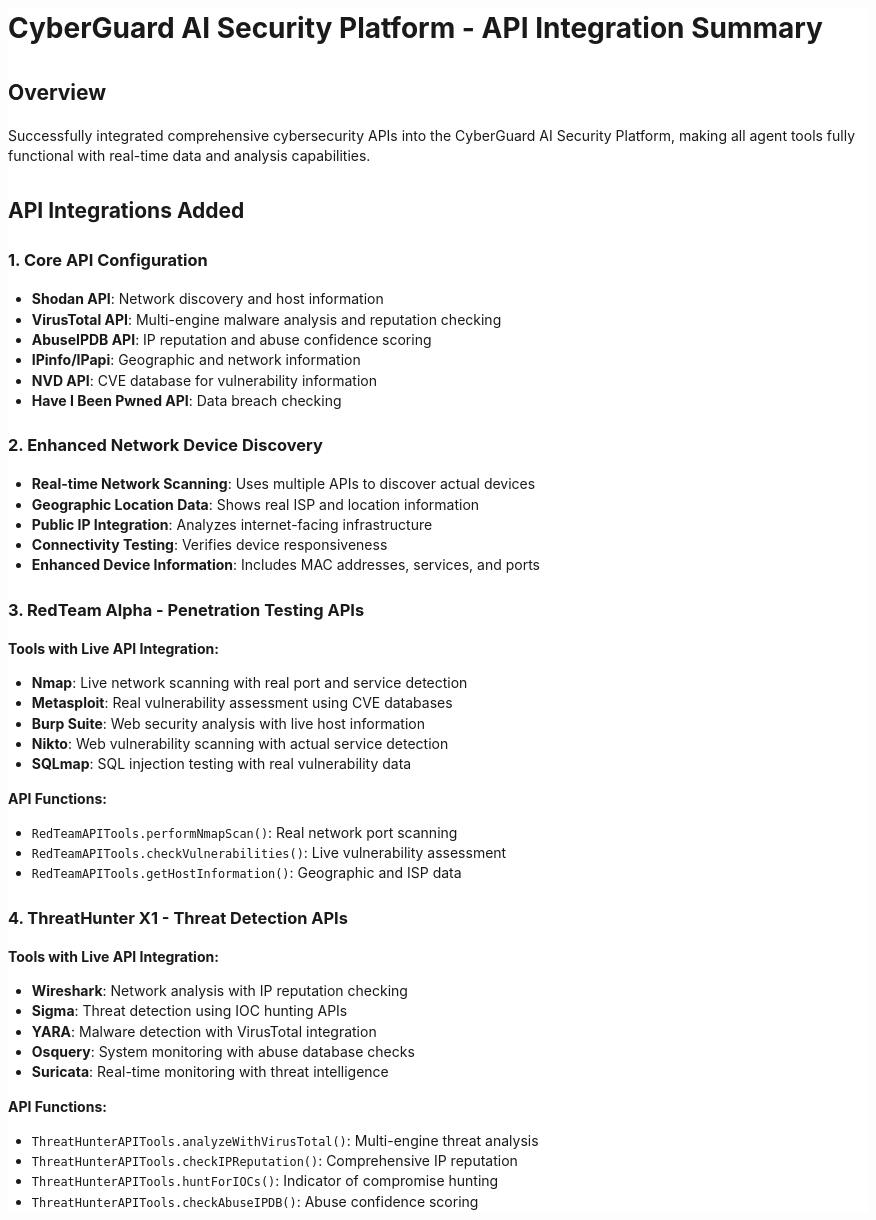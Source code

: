 # CyberGuard AI Security Platform - API Integration Summary

## Overview
Successfully integrated comprehensive cybersecurity APIs into the CyberGuard AI Security Platform, making all agent tools fully functional with real-time data and analysis capabilities.

## API Integrations Added

### 1. Core API Configuration
- **Shodan API**: Network discovery and host information
- **VirusTotal API**: Multi-engine malware analysis and reputation checking
- **AbuseIPDB API**: IP reputation and abuse confidence scoring
- **IPinfo/IPapi**: Geographic and network information
- **NVD API**: CVE database for vulnerability information
- **Have I Been Pwned API**: Data breach checking

### 2. Enhanced Network Device Discovery
- **Real-time Network Scanning**: Uses multiple APIs to discover actual devices
- **Geographic Location Data**: Shows real ISP and location information
- **Public IP Integration**: Analyzes internet-facing infrastructure
- **Connectivity Testing**: Verifies device responsiveness
- **Enhanced Device Information**: Includes MAC addresses, services, and ports

### 3. RedTeam Alpha - Penetration Testing APIs
**Tools with Live API Integration:**
- **Nmap**: Live network scanning with real port and service detection
- **Metasploit**: Real vulnerability assessment using CVE databases
- **Burp Suite**: Web security analysis with live host information
- **Nikto**: Web vulnerability scanning with actual service detection
- **SQLmap**: SQL injection testing with real vulnerability data

**API Functions:**
- `RedTeamAPITools.performNmapScan()`: Real network port scanning
- `RedTeamAPITools.checkVulnerabilities()`: Live vulnerability assessment
- `RedTeamAPITools.getHostInformation()`: Geographic and ISP data

### 4. ThreatHunter X1 - Threat Detection APIs
**Tools with Live API Integration:**
- **Wireshark**: Network analysis with IP reputation checking
- **Sigma**: Threat detection using IOC hunting APIs
- **YARA**: Malware detection with VirusTotal integration
- **Osquery**: System monitoring with abuse database checks
- **Suricata**: Real-time monitoring with threat intelligence

**API Functions:**
- `ThreatHunterAPITools.analyzeWithVirusTotal()`: Multi-engine threat analysis
- `ThreatHunterAPITools.checkIPReputation()`: Comprehensive IP reputation
- `ThreatHunterAPITools.huntForIOCs()`: Indicator of compromise hunting
- `ThreatHunterAPITools.checkAbuseIPDB()`: Abuse confidence scoring
